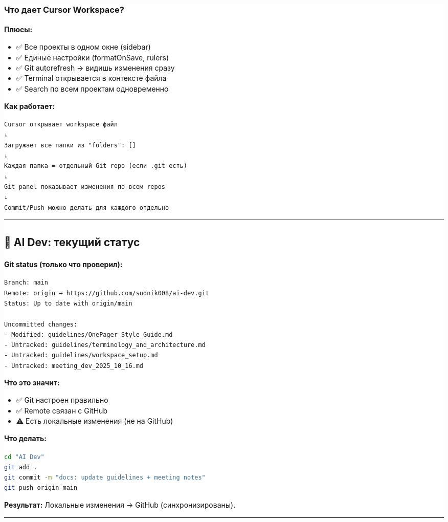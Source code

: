 ### Что дает Cursor Workspace?

**Плюсы:**
- ✅ Все проекты в одном окне (sidebar)
- ✅ Единые настройки (formatOnSave, rulers)
- ✅ Git autorefresh → видишь изменения сразу
- ✅ Terminal открывается в контексте файла
- ✅ Search по всем проектам одновременно

**Как работает:**
```
Cursor открывает workspace файл
↓
Загружает все папки из "folders": []
↓
Каждая папка = отдельный Git repo (если .git есть)
↓
Git panel показывает изменения по всем repos
↓
Commit/Push можно делать для каждого отдельно
```

---

## 🎯 AI Dev: текущий статус

**Git status (только что проверил):**
```
Branch: main
Remote: origin → https://github.com/sudnik008/ai-dev.git
Status: Up to date with origin/main

Uncommitted changes:
- Modified: guidelines/OnePager_Style_Guide.md
- Untracked: guidelines/terminology_and_architecture.md
- Untracked: guidelines/workspace_setup.md
- Untracked: meeting_dev_2025_10_16.md
```

**Что это значит:**
- ✅ Git настроен правильно
- ✅ Remote связан с GitHub
- ⚠️ Есть локальные изменения (не на GitHub)

**Что делать:**
```bash
cd "AI Dev"
git add .
git commit -m "docs: update guidelines + meeting notes"
git push origin main
```

**Результат:** Локальные изменения → GitHub (синхронизированы).

---